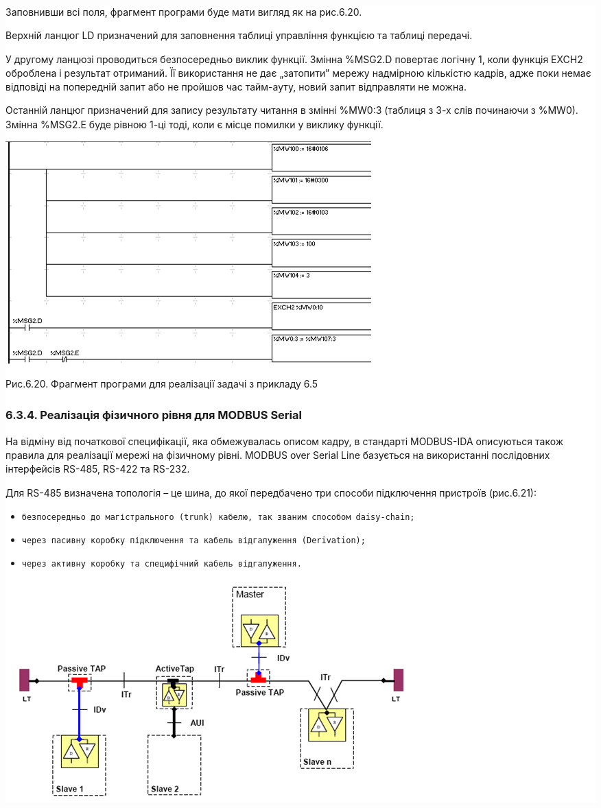 Заповнивши всі поля, фрагмент програми буде мати вигляд як на рис.6.20. 

Верхній ланцюг LD призначений для заповнення таблиці управління функцією та таблиці передачі. 

У другому ланцюзі проводиться безпосередньо виклик функції. Змінна %MSG2.D повертає логічну 1, коли функція EXCH2 оброблена і результат отриманий. Її використання не дає „затопити” мережу надмірною кількістю кадрів, адже поки немає відповіді на попередній запит або не пройшов час тайм-ауту, новий запит відправляти не можна. 

Останній ланцюг призначений для запису результату читання в змінні %MW0:3 (таблиця з 3-х слів починаючи з %MW0). Змінна %MSG2.E буде рівною 1-ці тоді, коли є місце помилки у виклику функції. 

<a href="media6/6_20.png" target="_blank"><img src="media6/6_20.png"/></a> 

Рис.6.20. Фрагмент програми для реалізації задачі з прикладу 6.5

### 6.3.4. Реалізація фізичного рівня для MODBUS Serial

На відміну від початкової специфікації, яка обмежувалась описом кадру, в стандарті MODBUS-IDA описуються також правила для реалізації мережі на фізичному рівні. MODBUS over Serial Line базується на використанні послідовних інтерфейсів RS-485, RS-422 та RS-232. 

Для  RS-485 визначена топологія – це шина, до якої передбачено три способи підключення пристроїв (рис.6.21):

-     безпосередньо до магістрального (trunk) кабелю, так званим способом daisy-chain;

-     через пасивну коробку підключення та кабель відгалуження (Derivation);

-     через активну коробку та специфічний кабель відгалуження. 

<a href="media6/6_21.png" target="_blank"><img src="media6/6_21.png"/></a> 
